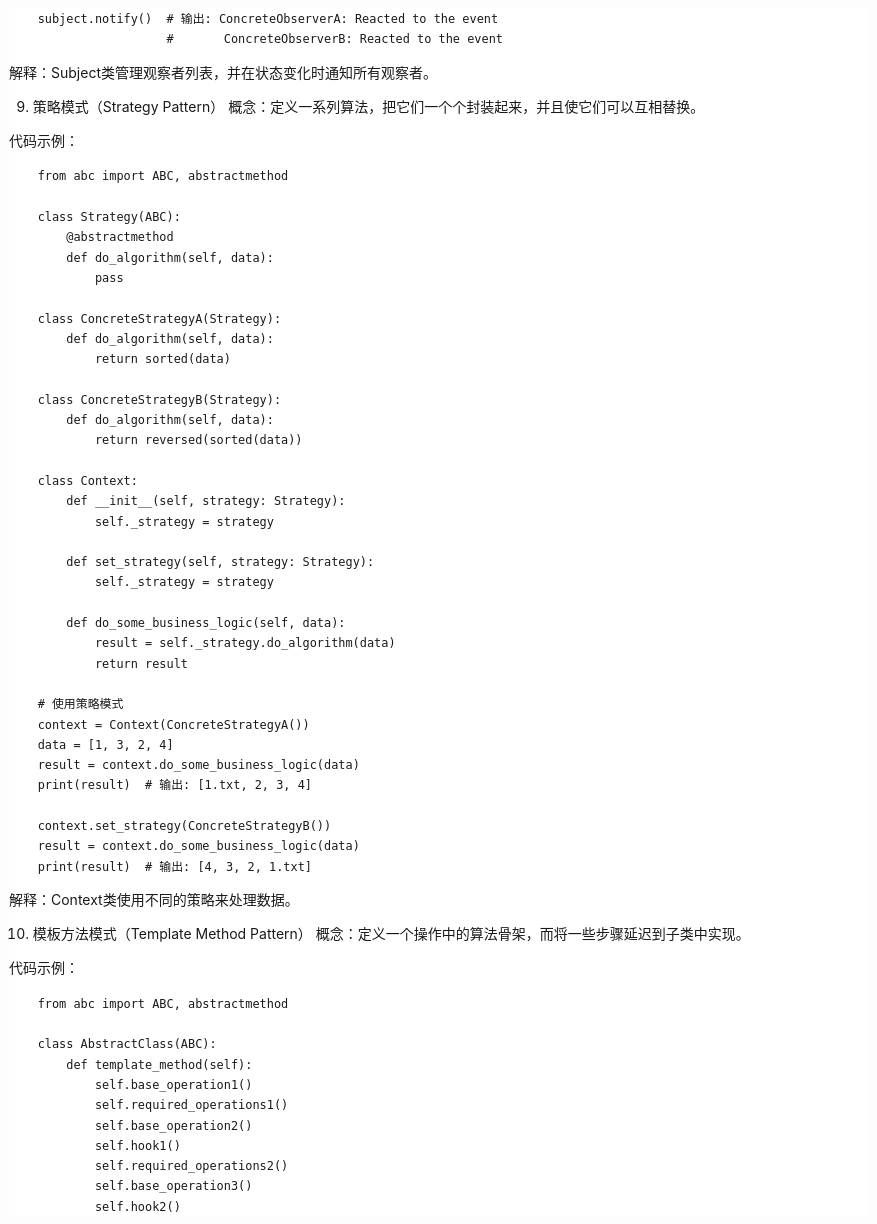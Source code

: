         subject.notify()  # 输出: ConcreteObserverA: Reacted to the event
                          #       ConcreteObserverB: Reacted to the event
解释：Subject类管理观察者列表，并在状态变化时通知所有观察者。

9. 策略模式（Strategy Pattern）
概念：定义一系列算法，把它们一个个封装起来，并且使它们可以互相替换。

代码示例：
        
        from abc import ABC, abstractmethod
        
        class Strategy(ABC):
            @abstractmethod
            def do_algorithm(self, data):
                pass
        
        class ConcreteStrategyA(Strategy):
            def do_algorithm(self, data):
                return sorted(data)
        
        class ConcreteStrategyB(Strategy):
            def do_algorithm(self, data):
                return reversed(sorted(data))
        
        class Context:
            def __init__(self, strategy: Strategy):
                self._strategy = strategy
        
            def set_strategy(self, strategy: Strategy):
                self._strategy = strategy
        
            def do_some_business_logic(self, data):
                result = self._strategy.do_algorithm(data)
                return result
        
        # 使用策略模式
        context = Context(ConcreteStrategyA())
        data = [1, 3, 2, 4]
        result = context.do_some_business_logic(data)
        print(result)  # 输出: [1.txt, 2, 3, 4]
        
        context.set_strategy(ConcreteStrategyB())
        result = context.do_some_business_logic(data)
        print(result)  # 输出: [4, 3, 2, 1.txt]
解释：Context类使用不同的策略来处理数据。

10. 模板方法模式（Template Method Pattern）
概念：定义一个操作中的算法骨架，而将一些步骤延迟到子类中实现。

代码示例：
        
        from abc import ABC, abstractmethod
        
        class AbstractClass(ABC):
            def template_method(self):
                self.base_operation1()
                self.required_operations1()
                self.base_operation2()
                self.hook1()
                self.required_operations2()
                self.base_operation3()
                self.hook2()
        